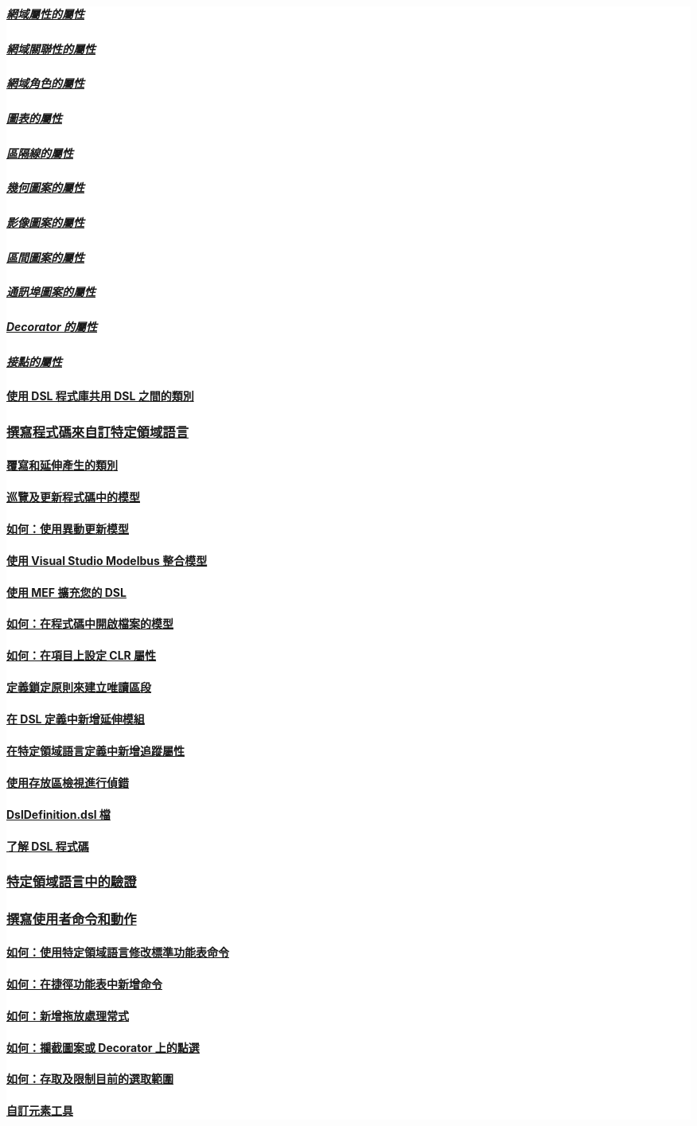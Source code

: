 ##### [網域屬性的屬性](properties-of-domain-properties.md)
##### [網域關聯性的屬性](properties-of-domain-relationships.md)
##### [網域角色的屬性](properties-of-domain-roles.md)
##### [圖表的屬性](properties-of-diagrams.md)
##### [區隔線的屬性](properties-of-swimlanes.md)
##### [幾何圖案的屬性](properties-of-geometry-shapes.md)
##### [影像圖案的屬性](properties-of-image-shapes.md)
##### [區間圖案的屬性](properties-of-compartment-shapes.md)
##### [通訊埠圖案的屬性](properties-of-port-shapes.md)
##### [Decorator 的屬性](properties-of-decorators.md)
##### [接點的屬性](properties-of-connectors.md)
#### [使用 DSL 程式庫共用 DSL 之間的類別](sharing-classes-between-dsls-by-using-a-dsl-library.md)
### [撰寫程式碼來自訂特定領域語言](writing-code-to-customise-a-domain-specific-language.md)
#### [覆寫和延伸產生的類別](overriding-and-extending-the-generated-classes.md)
#### [巡覽及更新程式碼中的模型](navigating-and-updating-a-model-in-program-code.md)
#### [如何：使用異動更新模型](how-to-use-transactions-to-update-the-model.md)
#### [使用 Visual Studio Modelbus 整合模型](integrating-models-by-using-visual-studio-modelbus.md)
#### [使用 MEF 擴充您的 DSL](extend-your-dsl-by-using-mef.md)
#### [如何：在程式碼中開啟檔案的模型](how-to-open-a-model-from-file-in-program-code.md)
#### [如何：在項目上設定 CLR 屬性](how-to-set-clr-attributes-on-an-element.md)
#### [定義鎖定原則來建立唯讀區段](defining-a-locking-policy-to-create-read-only-segments.md)
#### [在 DSL 定義中新增延伸模組](adding-extensions-to-dsl-definitions.md)
#### [在特定領域語言定義中新增追蹤屬性](adding-a-tracking-property-to-a-domain-specific-language-definition.md)
#### [使用存放區檢視進行偵錯](debugging-by-using-the-store-viewer.md)
#### [DslDefinition.dsl 檔](the-dsldefinition-dsl-file.md)
#### [了解 DSL 程式碼](understanding-the-dsl-code.md)
### [特定領域語言中的驗證](validation-in-a-domain-specific-language.md)
### [撰寫使用者命令和動作](writing-user-commands-and-actions.md)
#### [如何：使用特定領域語言修改標準功能表命令](how-to-modify-a-standard-menu-command-in-a-domain-specific-language.md)
#### [如何：在捷徑功能表中新增命令](how-to-add-a-command-to-the-shortcut-menu.md)
#### [如何：新增拖放處理常式](how-to-add-a-drag-and-drop-handler.md)
#### [如何：攔截圖案或 Decorator 上的點選](how-to-intercept-a-click-on-a-shape-or-decorator.md)
#### [如何：存取及限制目前的選取範圍](how-to-access-and-constrain-the-current-selection.md)
#### [自訂元素工具](customizing-element-tools.md)